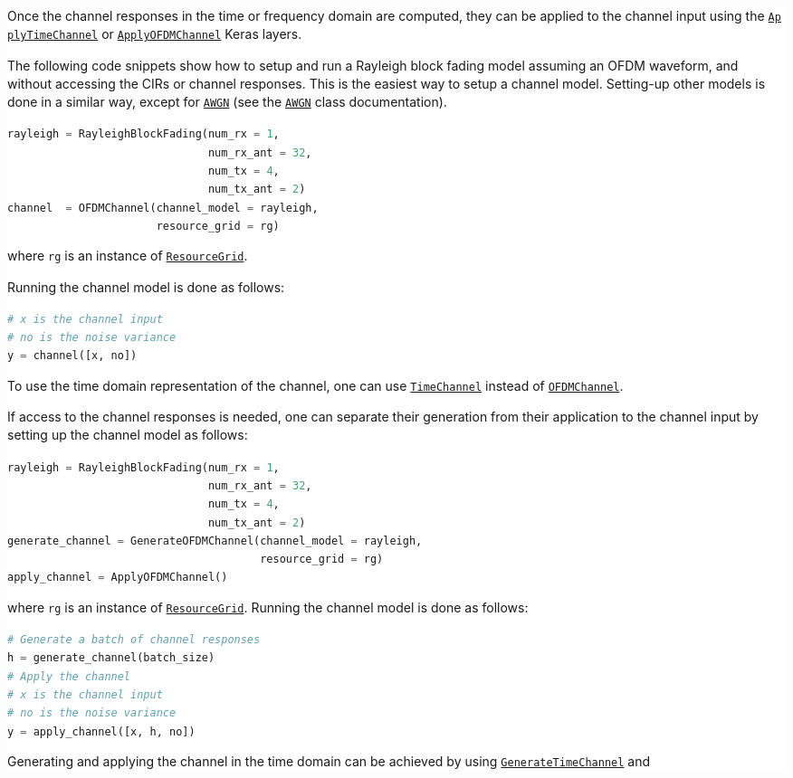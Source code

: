 Once the channel responses in the time or frequency domain are computed, they
can be applied to the channel input using the
<a class="reference internal" href="https://nvlabs.github.io/sionna/#sionna.channel.ApplyTimeChannel" title="sionna.channel.ApplyTimeChannel">`ApplyTimeChannel`</a> or
<a class="reference internal" href="https://nvlabs.github.io/sionna/#sionna.channel.ApplyOFDMChannel" title="sionna.channel.ApplyOFDMChannel">`ApplyOFDMChannel`</a> Keras layers.

The following code snippets show how to setup and run a Rayleigh block fading
model assuming an OFDM waveform, and without accessing the CIRs or
channel responses.
This is the easiest way to setup a channel model.
Setting-up other models is done in a similar way, except for
<a class="reference internal" href="https://nvlabs.github.io/sionna/#sionna.channel.AWGN" title="sionna.channel.AWGN">`AWGN`</a> (see the <a class="reference internal" href="https://nvlabs.github.io/sionna/#sionna.channel.AWGN" title="sionna.channel.AWGN">`AWGN`</a>
class documentation).
```python
rayleigh = RayleighBlockFading(num_rx = 1,
                               num_rx_ant = 32,
                               num_tx = 4,
                               num_tx_ant = 2)
channel  = OFDMChannel(channel_model = rayleigh,
                       resource_grid = rg)
```
where `rg` is an instance of <a class="reference internal" href="https://nvlabs.github.io/sionna/ofdm.html#sionna.ofdm.ResourceGrid" title="sionna.ofdm.ResourceGrid">`ResourceGrid`</a>.

Running the channel model is done as follows:
```python
# x is the channel input
# no is the noise variance
y = channel([x, no])
```
To use the time domain representation of the channel, one can use
<a class="reference internal" href="https://nvlabs.github.io/sionna/#sionna.channel.TimeChannel" title="sionna.channel.TimeChannel">`TimeChannel`</a> instead of
<a class="reference internal" href="https://nvlabs.github.io/sionna/#sionna.channel.OFDMChannel" title="sionna.channel.OFDMChannel">`OFDMChannel`</a>.

If access to the channel responses is needed, one can separate their
generation from their application to the channel input by setting up the channel
model as follows:
```python
rayleigh = RayleighBlockFading(num_rx = 1,
                               num_rx_ant = 32,
                               num_tx = 4,
                               num_tx_ant = 2)
generate_channel = GenerateOFDMChannel(channel_model = rayleigh,
                                       resource_grid = rg)
apply_channel = ApplyOFDMChannel()
```
where `rg` is an instance of <a class="reference internal" href="https://nvlabs.github.io/sionna/ofdm.html#sionna.ofdm.ResourceGrid" title="sionna.ofdm.ResourceGrid">`ResourceGrid`</a>.
Running the channel model is done as follows:
```python
# Generate a batch of channel responses
h = generate_channel(batch_size)
# Apply the channel
# x is the channel input
# no is the noise variance
y = apply_channel([x, h, no])
```
Generating and applying the channel in the time domain can be achieved by using
<a class="reference internal" href="https://nvlabs.github.io/sionna/#sionna.channel.GenerateTimeChannel" title="sionna.channel.GenerateTimeChannel">`GenerateTimeChannel`</a> and